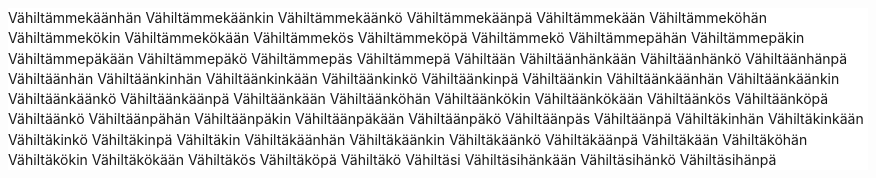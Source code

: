 Vähiltämmekäänhän
Vähiltämmekäänkin
Vähiltämmekäänkö
Vähiltämmekäänpä
Vähiltämmekään
Vähiltämmeköhän
Vähiltämmekökin
Vähiltämmekökään
Vähiltämmekös
Vähiltämmeköpä
Vähiltämmekö
Vähiltämmepähän
Vähiltämmepäkin
Vähiltämmepäkään
Vähiltämmepäkö
Vähiltämmepäs
Vähiltämmepä
Vähiltään
Vähiltäänhänkään
Vähiltäänhänkö
Vähiltäänhänpä
Vähiltäänhän
Vähiltäänkinhän
Vähiltäänkinkään
Vähiltäänkinkö
Vähiltäänkinpä
Vähiltäänkin
Vähiltäänkäänhän
Vähiltäänkäänkin
Vähiltäänkäänkö
Vähiltäänkäänpä
Vähiltäänkään
Vähiltäänköhän
Vähiltäänkökin
Vähiltäänkökään
Vähiltäänkös
Vähiltäänköpä
Vähiltäänkö
Vähiltäänpähän
Vähiltäänpäkin
Vähiltäänpäkään
Vähiltäänpäkö
Vähiltäänpäs
Vähiltäänpä
Vähiltäkinhän
Vähiltäkinkään
Vähiltäkinkö
Vähiltäkinpä
Vähiltäkin
Vähiltäkäänhän
Vähiltäkäänkin
Vähiltäkäänkö
Vähiltäkäänpä
Vähiltäkään
Vähiltäköhän
Vähiltäkökin
Vähiltäkökään
Vähiltäkös
Vähiltäköpä
Vähiltäkö
Vähiltäsi
Vähiltäsihänkään
Vähiltäsihänkö
Vähiltäsihänpä